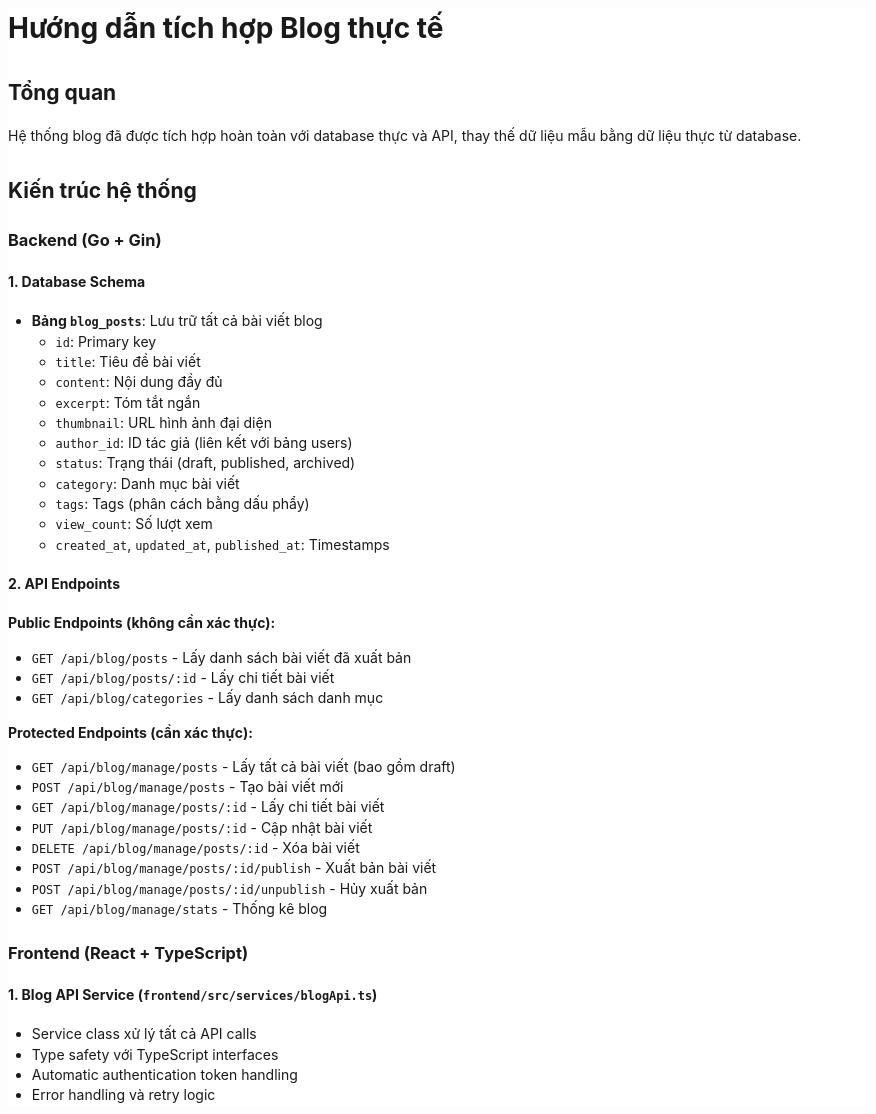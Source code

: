 # Hướng dẫn tích hợp Blog thực tế

## Tổng quan

Hệ thống blog đã được tích hợp hoàn toàn với database thực và API, thay thế dữ liệu mẫu bằng dữ liệu thực từ database.

## Kiến trúc hệ thống

### Backend (Go + Gin)

#### 1. Database Schema
- **Bảng `blog_posts`**: Lưu trữ tất cả bài viết blog
  - `id`: Primary key
  - `title`: Tiêu đề bài viết
  - `content`: Nội dung đầy đủ
  - `excerpt`: Tóm tắt ngắn
  - `thumbnail`: URL hình ảnh đại diện
  - `author_id`: ID tác giả (liên kết với bảng users)
  - `status`: Trạng thái (draft, published, archived)
  - `category`: Danh mục bài viết
  - `tags`: Tags (phân cách bằng dấu phẩy)
  - `view_count`: Số lượt xem
  - `created_at`, `updated_at`, `published_at`: Timestamps

#### 2. API Endpoints

**Public Endpoints (không cần xác thực):**
- `GET /api/blog/posts` - Lấy danh sách bài viết đã xuất bản
- `GET /api/blog/posts/:id` - Lấy chi tiết bài viết
- `GET /api/blog/categories` - Lấy danh sách danh mục

**Protected Endpoints (cần xác thực):**
- `GET /api/blog/manage/posts` - Lấy tất cả bài viết (bao gồm draft)
- `POST /api/blog/manage/posts` - Tạo bài viết mới
- `GET /api/blog/manage/posts/:id` - Lấy chi tiết bài viết
- `PUT /api/blog/manage/posts/:id` - Cập nhật bài viết
- `DELETE /api/blog/manage/posts/:id` - Xóa bài viết
- `POST /api/blog/manage/posts/:id/publish` - Xuất bản bài viết
- `POST /api/blog/manage/posts/:id/unpublish` - Hủy xuất bản
- `GET /api/blog/manage/stats` - Thống kê blog

### Frontend (React + TypeScript)

#### 1. Blog API Service (`frontend/src/services/blogApi.ts`)
- Service class xử lý tất cả API calls
- Type safety với TypeScript interfaces
- Automatic authentication token handling
- Error handling và retry logic
